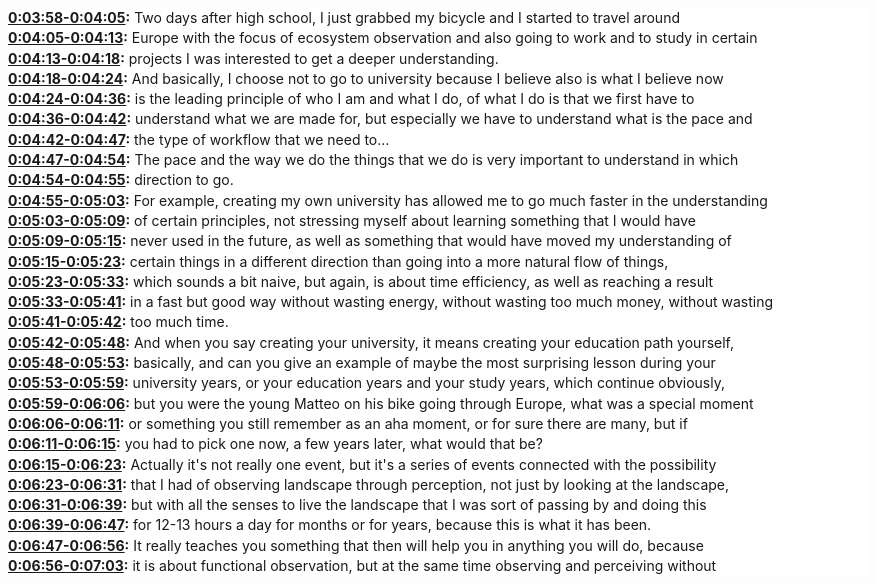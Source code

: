 **[0:03:58-0:04:05](https://investinginregenerativeagriculture.com/2019/11/28/matteo-mazzola/#t=0:03:58):**  Two days after high school, I just grabbed my bicycle and I started to travel around  
**[0:04:05-0:04:13](https://investinginregenerativeagriculture.com/2019/11/28/matteo-mazzola/#t=0:04:05):**  Europe with the focus of ecosystem observation and also going to work and to study in certain  
**[0:04:13-0:04:18](https://investinginregenerativeagriculture.com/2019/11/28/matteo-mazzola/#t=0:04:13):**  projects I was interested to get a deeper understanding.  
**[0:04:18-0:04:24](https://investinginregenerativeagriculture.com/2019/11/28/matteo-mazzola/#t=0:04:18):**  And basically, I choose not to go to university because I believe also is what I believe now  
**[0:04:24-0:04:36](https://investinginregenerativeagriculture.com/2019/11/28/matteo-mazzola/#t=0:04:24):**  is the leading principle of who I am and what I do, of what I do is that we first have to  
**[0:04:36-0:04:42](https://investinginregenerativeagriculture.com/2019/11/28/matteo-mazzola/#t=0:04:36):**  understand what we are made for, but especially we have to understand what is the pace and  
**[0:04:42-0:04:47](https://investinginregenerativeagriculture.com/2019/11/28/matteo-mazzola/#t=0:04:42):**  the type of workflow that we need to…  
**[0:04:47-0:04:54](https://investinginregenerativeagriculture.com/2019/11/28/matteo-mazzola/#t=0:04:47):**  The pace and the way we do the things that we do is very important to understand in which  
**[0:04:54-0:04:55](https://investinginregenerativeagriculture.com/2019/11/28/matteo-mazzola/#t=0:04:54):**  direction to go.  
**[0:04:55-0:05:03](https://investinginregenerativeagriculture.com/2019/11/28/matteo-mazzola/#t=0:04:55):**  For example, creating my own university has allowed me to go much faster in the understanding  
**[0:05:03-0:05:09](https://investinginregenerativeagriculture.com/2019/11/28/matteo-mazzola/#t=0:05:03):**  of certain principles, not stressing myself about learning something that I would have  
**[0:05:09-0:05:15](https://investinginregenerativeagriculture.com/2019/11/28/matteo-mazzola/#t=0:05:09):**  never used in the future, as well as something that would have moved my understanding of  
**[0:05:15-0:05:23](https://investinginregenerativeagriculture.com/2019/11/28/matteo-mazzola/#t=0:05:15):**  certain things in a different direction than going into a more natural flow of things,  
**[0:05:23-0:05:33](https://investinginregenerativeagriculture.com/2019/11/28/matteo-mazzola/#t=0:05:23):**  which sounds a bit naive, but again, is about time efficiency, as well as reaching a result  
**[0:05:33-0:05:41](https://investinginregenerativeagriculture.com/2019/11/28/matteo-mazzola/#t=0:05:33):**  in a fast but good way without wasting energy, without wasting too much money, without wasting  
**[0:05:41-0:05:42](https://investinginregenerativeagriculture.com/2019/11/28/matteo-mazzola/#t=0:05:41):**  too much time.  
**[0:05:42-0:05:48](https://investinginregenerativeagriculture.com/2019/11/28/matteo-mazzola/#t=0:05:42):**  And when you say creating your university, it means creating your education path yourself,  
**[0:05:48-0:05:53](https://investinginregenerativeagriculture.com/2019/11/28/matteo-mazzola/#t=0:05:48):**  basically, and can you give an example of maybe the most surprising lesson during your  
**[0:05:53-0:05:59](https://investinginregenerativeagriculture.com/2019/11/28/matteo-mazzola/#t=0:05:53):**  university years, or your education years and your study years, which continue obviously,  
**[0:05:59-0:06:06](https://investinginregenerativeagriculture.com/2019/11/28/matteo-mazzola/#t=0:05:59):**  but you were the young Matteo on his bike going through Europe, what was a special moment  
**[0:06:06-0:06:11](https://investinginregenerativeagriculture.com/2019/11/28/matteo-mazzola/#t=0:06:06):**  or something you still remember as an aha moment, or for sure there are many, but if  
**[0:06:11-0:06:15](https://investinginregenerativeagriculture.com/2019/11/28/matteo-mazzola/#t=0:06:11):**  you had to pick one now, a few years later, what would that be?  
**[0:06:15-0:06:23](https://investinginregenerativeagriculture.com/2019/11/28/matteo-mazzola/#t=0:06:15):**  Actually it's not really one event, but it's a series of events connected with the possibility  
**[0:06:23-0:06:31](https://investinginregenerativeagriculture.com/2019/11/28/matteo-mazzola/#t=0:06:23):**  that I had of observing landscape through perception, not just by looking at the landscape,  
**[0:06:31-0:06:39](https://investinginregenerativeagriculture.com/2019/11/28/matteo-mazzola/#t=0:06:31):**  but with all the senses to live the landscape that I was sort of passing by and doing this  
**[0:06:39-0:06:47](https://investinginregenerativeagriculture.com/2019/11/28/matteo-mazzola/#t=0:06:39):**  for 12-13 hours a day for months or for years, because this is what it has been.  
**[0:06:47-0:06:56](https://investinginregenerativeagriculture.com/2019/11/28/matteo-mazzola/#t=0:06:47):**  It really teaches you something that then will help you in anything you will do, because  
**[0:06:56-0:07:03](https://investinginregenerativeagriculture.com/2019/11/28/matteo-mazzola/#t=0:06:56):**  it is about functional observation, but at the same time observing and perceiving without  